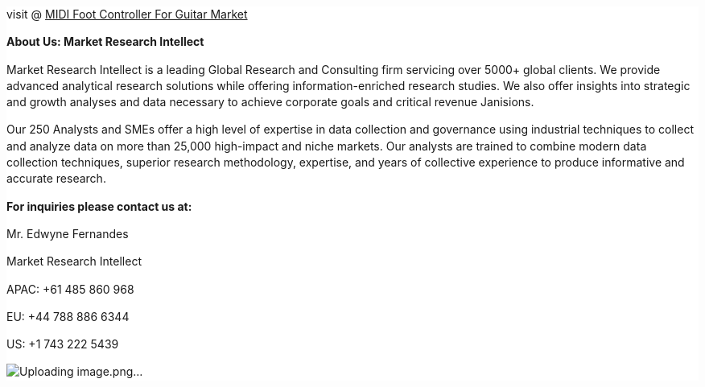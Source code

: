 visit&nbsp;@</strong>&nbsp;</span><span class="font-[700]"><a href="https://www.marketresearchintellect.com/product/midi-foot-controller-for-guitar-market/?utm_source=Linkedin&utm_medium=869" target="_blank" data-tracking-control-name="article-ssr-frontend-pulse_little-text-block" data-tracking-will-navigate="" data-test-link="">MIDI Foot Controller For Guitar Market</a></span></p><p><strong><span class="font-[700]">About Us: Market Research Intellect</span></strong></p><p><span class="">Market Research Intellect is a leading Global Research and Consulting firm servicing over 5000+ global clients. We provide advanced analytical research solutions while offering information-enriched research studies.&nbsp;</span>We also offer insights into strategic and growth analyses and data necessary to achieve corporate goals and critical revenue Janisions.</p><p><span class="">Our 250 Analysts and SMEs offer a high level of expertise in data collection and governance using industrial techniques to collect and analyze data on more than 25,000 high-impact and niche markets. Our analysts are trained to combine modern data collection techniques, superior research methodology, expertise, and years of collective experience to produce informative and accurate research.</span></p><p><strong>For inquiries please contact us at:</strong></p><p>Mr. Edwyne Fernandes</p><p>Market Research Intellect</p><p>APAC: +61 485 860 968</p><p>EU: +44 788 886 6344</p><p>US: +1 743 222 5439</p>
![Uploading image.png…]()
